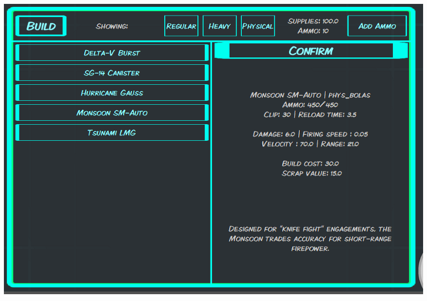 ![alt text](https://raw.githubusercontent.com/Wizard-Of-Chaos/Wizard-of-Chaos.github.io/main/imgs/newguns.png "The new guns offer a variety of playstyles.")